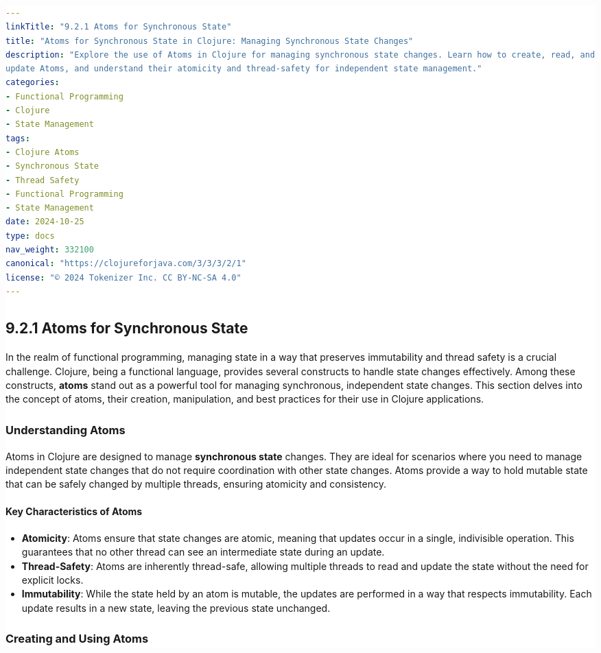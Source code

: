 ```yaml
---
linkTitle: "9.2.1 Atoms for Synchronous State"
title: "Atoms for Synchronous State in Clojure: Managing Synchronous State Changes"
description: "Explore the use of Atoms in Clojure for managing synchronous state changes. Learn how to create, read, and update Atoms, and understand their atomicity and thread-safety for independent state management."
categories:
- Functional Programming
- Clojure
- State Management
tags:
- Clojure Atoms
- Synchronous State
- Thread Safety
- Functional Programming
- State Management
date: 2024-10-25
type: docs
nav_weight: 332100
canonical: "https://clojureforjava.com/3/3/3/2/1"
license: "© 2024 Tokenizer Inc. CC BY-NC-SA 4.0"
---
```


## 9.2.1 Atoms for Synchronous State

In the realm of functional programming, managing state in a way that preserves immutability and thread safety is a crucial challenge. Clojure, being a functional language, provides several constructs to handle state changes effectively. Among these constructs, **atoms** stand out as a powerful tool for managing synchronous, independent state changes. This section delves into the concept of atoms, their creation, manipulation, and best practices for their use in Clojure applications.

### Understanding Atoms

Atoms in Clojure are designed to manage **synchronous state** changes. They are ideal for scenarios where you need to manage independent state changes that do not require coordination with other state changes. Atoms provide a way to hold mutable state that can be safely changed by multiple threads, ensuring atomicity and consistency.

#### Key Characteristics of Atoms

- **Atomicity**: Atoms ensure that state changes are atomic, meaning that updates occur in a single, indivisible operation. This guarantees that no other thread can see an intermediate state during an update.
- **Thread-Safety**: Atoms are inherently thread-safe, allowing multiple threads to read and update the state without the need for explicit locks.
- **Immutability**: While the state held by an atom is mutable, the updates are performed in a way that respects immutability. Each update results in a new state, leaving the previous state unchanged.

### Creating and Using Atoms
